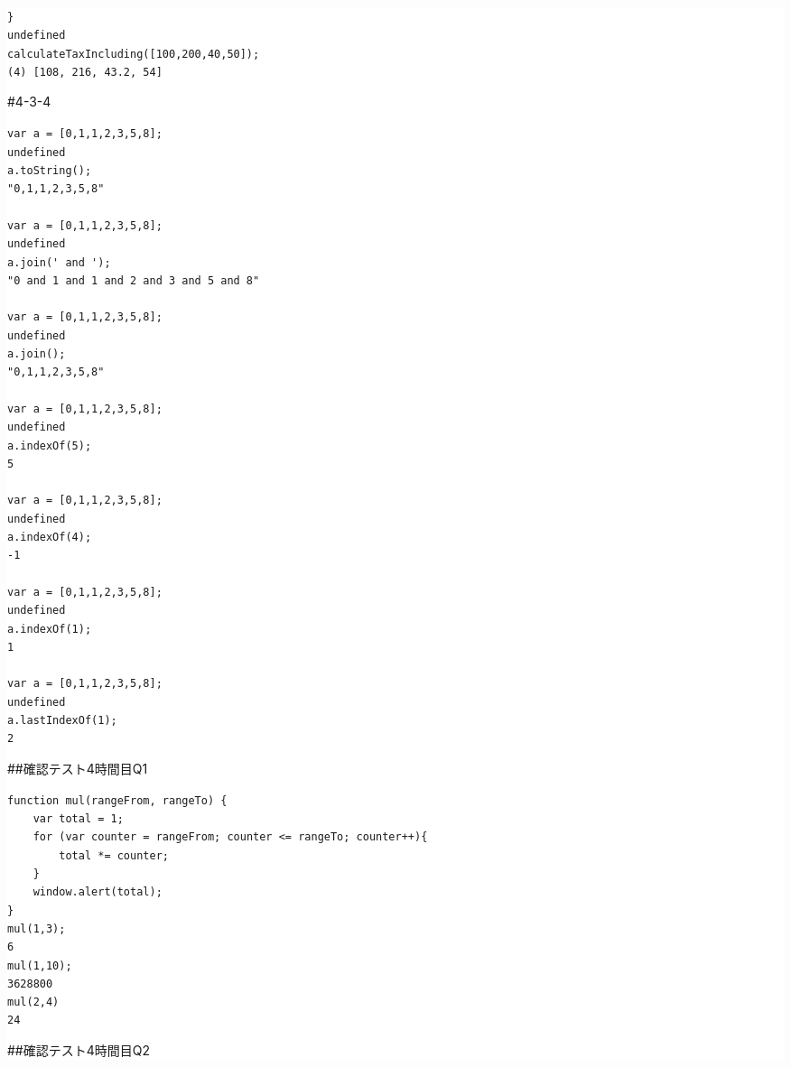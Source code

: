 ```
}
undefined
calculateTaxIncluding([100,200,40,50]);
(4) [108, 216, 43.2, 54]
```
#4-3-4
```
var a = [0,1,1,2,3,5,8];
undefined
a.toString();
"0,1,1,2,3,5,8"

var a = [0,1,1,2,3,5,8];
undefined
a.join(' and ');
"0 and 1 and 1 and 2 and 3 and 5 and 8"

var a = [0,1,1,2,3,5,8];
undefined
a.join();
"0,1,1,2,3,5,8"

var a = [0,1,1,2,3,5,8];
undefined
a.indexOf(5);
5

var a = [0,1,1,2,3,5,8];
undefined
a.indexOf(4);
-1

var a = [0,1,1,2,3,5,8];
undefined
a.indexOf(1);
1

var a = [0,1,1,2,3,5,8];
undefined
a.lastIndexOf(1);
2
```
##確認テスト4時間目Q1
```
function mul(rangeFrom, rangeTo) {
    var total = 1;
    for (var counter = rangeFrom; counter <= rangeTo; counter++){
        total *= counter; 
    }
    window.alert(total);
}
mul(1,3);
6
mul(1,10);
3628800
mul(2,4)
24
```
##確認テスト4時間目Q2
